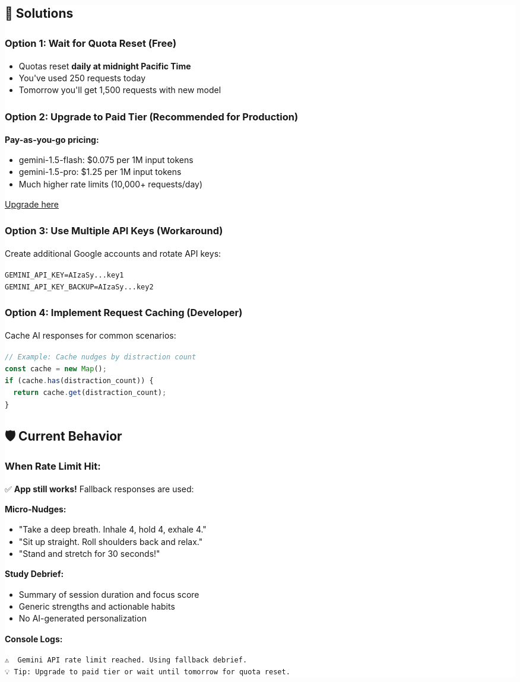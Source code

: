 ## 🚀 Solutions

### Option 1: Wait for Quota Reset (Free)
- Quotas reset **daily at midnight Pacific Time**
- You've used 250 requests today
- Tomorrow you'll get 1,500 requests with new model

### Option 2: Upgrade to Paid Tier (Recommended for Production)
**Pay-as-you-go pricing:**
- gemini-1.5-flash: $0.075 per 1M input tokens
- gemini-1.5-pro: $1.25 per 1M input tokens
- Much higher rate limits (10,000+ requests/day)

[Upgrade here](https://ai.google.dev/pricing)

### Option 3: Use Multiple API Keys (Workaround)
Create additional Google accounts and rotate API keys:
```env
GEMINI_API_KEY=AIzaSy...key1
GEMINI_API_KEY_BACKUP=AIzaSy...key2
```

### Option 4: Implement Request Caching (Developer)
Cache AI responses for common scenarios:
```typescript
// Example: Cache nudges by distraction count
const cache = new Map();
if (cache.has(distraction_count)) {
  return cache.get(distraction_count);
}
```

## 🛡️ Current Behavior

### When Rate Limit Hit:
✅ **App still works!** Fallback responses are used:

**Micro-Nudges:**
- "Take a deep breath. Inhale 4, hold 4, exhale 4."
- "Sit up straight. Roll shoulders back and relax."
- "Stand and stretch for 30 seconds!"

**Study Debrief:**
- Summary of session duration and focus score
- Generic strengths and actionable habits
- No AI-generated personalization

**Console Logs:**
```
⚠️  Gemini API rate limit reached. Using fallback debrief.
💡 Tip: Upgrade to paid tier or wait until tomorrow for quota reset.
```
